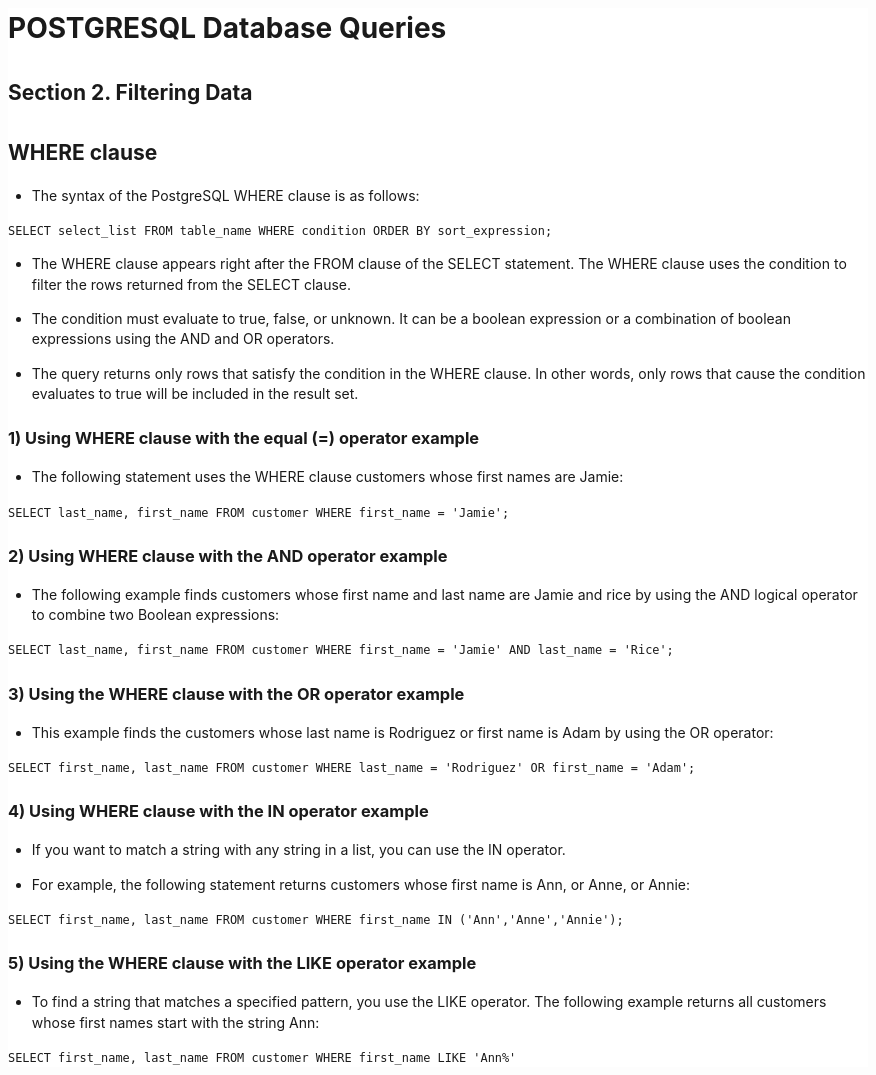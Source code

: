 # POSTGRESQL Database Queries

## Section 2. Filtering Data

## WHERE clause
* The syntax of the PostgreSQL WHERE clause is as follows:
```
SELECT select_list FROM table_name WHERE condition ORDER BY sort_expression;
```

* The WHERE clause appears right after the FROM clause of the SELECT statement.  The WHERE clause uses the condition to filter the rows returned from the SELECT clause.

* The condition must evaluate to true, false, or unknown. It can be a boolean expression or a combination of boolean expressions using the AND and OR operators.

* The query returns only rows that satisfy the condition in the WHERE clause. In other words, only rows that cause the condition evaluates to true will be included in the result set.

### 1)  Using WHERE clause with the equal (=) operator example
* The following statement uses the WHERE clause customers whose first names are Jamie:
```
SELECT last_name, first_name FROM customer WHERE first_name = 'Jamie';
```
### 2) Using WHERE clause with the AND operator example
* The following example finds customers whose first name and last name are Jamie and rice by using the AND logical operator to combine two Boolean expressions:
```
SELECT last_name, first_name FROM customer WHERE first_name = 'Jamie' AND last_name = 'Rice';
```

### 3) Using the WHERE clause with the OR operator example
* This example finds the customers whose last name is Rodriguez or first name is Adam by using the OR operator:
```
SELECT first_name, last_name FROM customer WHERE last_name = 'Rodriguez' OR first_name = 'Adam';
```

### 4) Using WHERE clause with the IN operator example
* If you want to match a string with any string in a list, you can use the IN operator.

* For example, the following statement returns customers whose first name is Ann, or Anne, or Annie:
```
SELECT first_name, last_name FROM customer WHERE first_name IN ('Ann','Anne','Annie');
```

### 5) Using the WHERE clause with the LIKE operator example
* To find a string that matches a specified pattern, you use the LIKE operator. The following example returns all customers whose first names start with the string Ann:
```
SELECT first_name, last_name FROM customer WHERE first_name LIKE 'Ann%'
```
